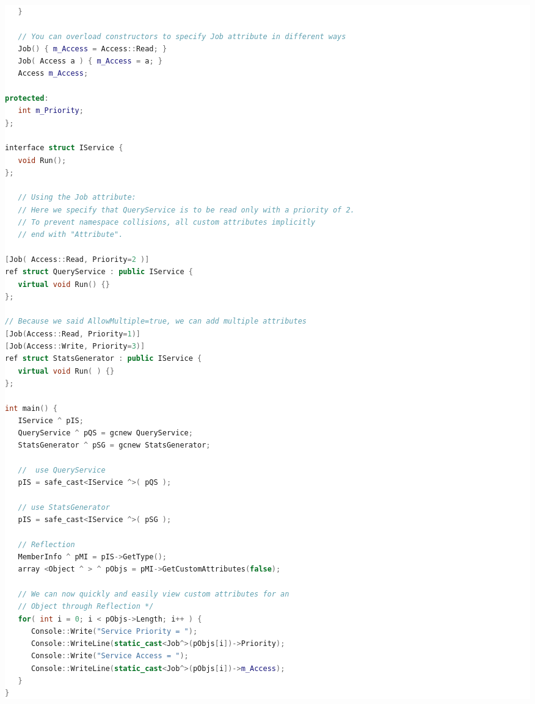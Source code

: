```cpp
   }

   // You can overload constructors to specify Job attribute in different ways
   Job() { m_Access = Access::Read; }
   Job( Access a ) { m_Access = a; }
   Access m_Access;

protected:
   int m_Priority;
};

interface struct IService {
   void Run();
};

   // Using the Job attribute:
   // Here we specify that QueryService is to be read only with a priority of 2.
   // To prevent namespace collisions, all custom attributes implicitly
   // end with "Attribute".

[Job( Access::Read, Priority=2 )]
ref struct QueryService : public IService {
   virtual void Run() {}
};

// Because we said AllowMultiple=true, we can add multiple attributes
[Job(Access::Read, Priority=1)]
[Job(Access::Write, Priority=3)]
ref struct StatsGenerator : public IService {
   virtual void Run( ) {}
};

int main() {
   IService ^ pIS;
   QueryService ^ pQS = gcnew QueryService;
   StatsGenerator ^ pSG = gcnew StatsGenerator;

   //  use QueryService
   pIS = safe_cast<IService ^>( pQS );

   // use StatsGenerator
   pIS = safe_cast<IService ^>( pSG );

   // Reflection
   MemberInfo ^ pMI = pIS->GetType();
   array <Object ^ > ^ pObjs = pMI->GetCustomAttributes(false);

   // We can now quickly and easily view custom attributes for an
   // Object through Reflection */
   for( int i = 0; i < pObjs->Length; i++ ) {
      Console::Write("Service Priority = ");
      Console::WriteLine(static_cast<Job^>(pObjs[i])->Priority);
      Console::Write("Service Access = ");
      Console::WriteLine(static_cast<Job^>(pObjs[i])->m_Access);
   }
}
```
